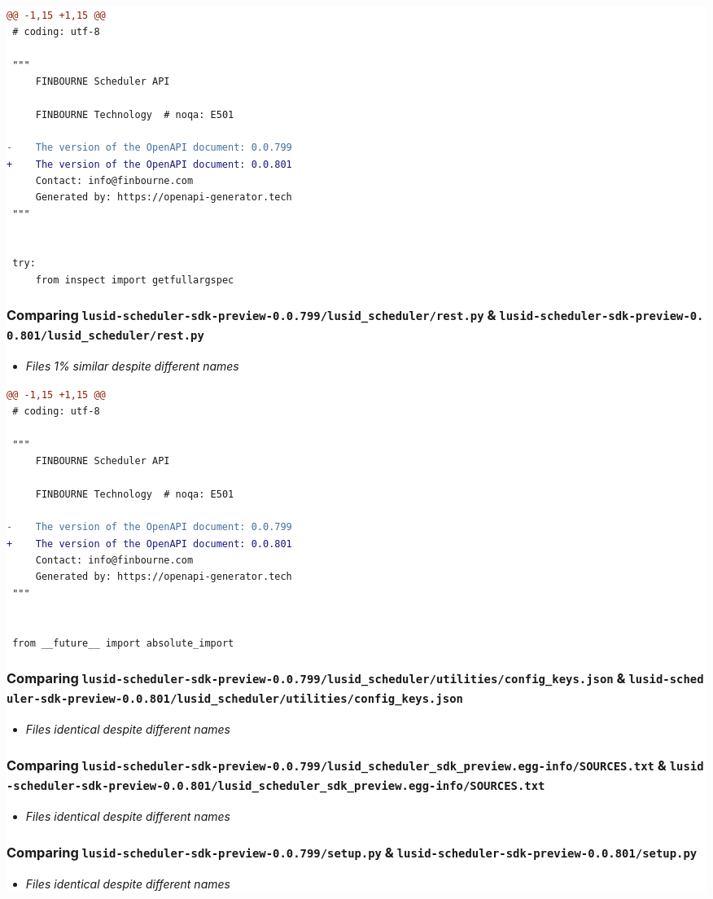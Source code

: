 ```diff
@@ -1,15 +1,15 @@
 # coding: utf-8
 
 """
     FINBOURNE Scheduler API
 
     FINBOURNE Technology  # noqa: E501
 
-    The version of the OpenAPI document: 0.0.799
+    The version of the OpenAPI document: 0.0.801
     Contact: info@finbourne.com
     Generated by: https://openapi-generator.tech
 """
 
 
 try:
     from inspect import getfullargspec
```

### Comparing `lusid-scheduler-sdk-preview-0.0.799/lusid_scheduler/rest.py` & `lusid-scheduler-sdk-preview-0.0.801/lusid_scheduler/rest.py`

 * *Files 1% similar despite different names*

```diff
@@ -1,15 +1,15 @@
 # coding: utf-8
 
 """
     FINBOURNE Scheduler API
 
     FINBOURNE Technology  # noqa: E501
 
-    The version of the OpenAPI document: 0.0.799
+    The version of the OpenAPI document: 0.0.801
     Contact: info@finbourne.com
     Generated by: https://openapi-generator.tech
 """
 
 
 from __future__ import absolute_import
```

### Comparing `lusid-scheduler-sdk-preview-0.0.799/lusid_scheduler/utilities/config_keys.json` & `lusid-scheduler-sdk-preview-0.0.801/lusid_scheduler/utilities/config_keys.json`

 * *Files identical despite different names*

### Comparing `lusid-scheduler-sdk-preview-0.0.799/lusid_scheduler_sdk_preview.egg-info/SOURCES.txt` & `lusid-scheduler-sdk-preview-0.0.801/lusid_scheduler_sdk_preview.egg-info/SOURCES.txt`

 * *Files identical despite different names*

### Comparing `lusid-scheduler-sdk-preview-0.0.799/setup.py` & `lusid-scheduler-sdk-preview-0.0.801/setup.py`

 * *Files identical despite different names*

